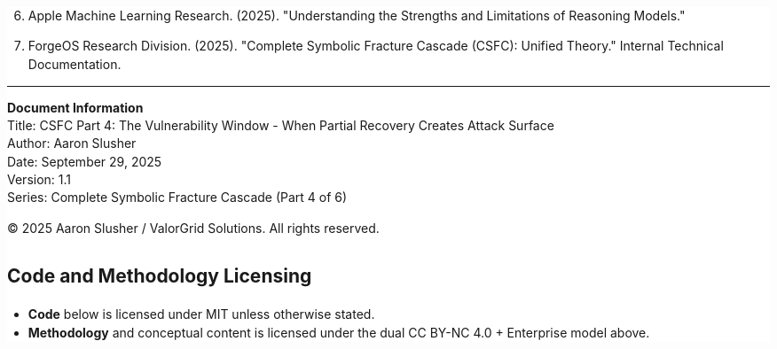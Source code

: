 6. Apple Machine Learning Research. (2025). "Understanding the Strengths and Limitations of Reasoning Models."

7. ForgeOS Research Division. (2025). "Complete Symbolic Fracture Cascade (CSFC): Unified Theory." Internal Technical Documentation.

---

**Document Information**  
Title: CSFC Part 4: The Vulnerability Window - When Partial Recovery Creates Attack Surface  
Author: Aaron Slusher  
Date: September 29, 2025  
Version: 1.1  
Series: Complete Symbolic Fracture Cascade (Part 4 of 6)

© 2025 Aaron Slusher / ValorGrid Solutions. All rights reserved.
## Code and Methodology Licensing

- **Code** below is licensed under MIT unless otherwise stated.
- **Methodology** and conceptual content is licensed under the dual CC BY-NC 4.0 + Enterprise model above.
